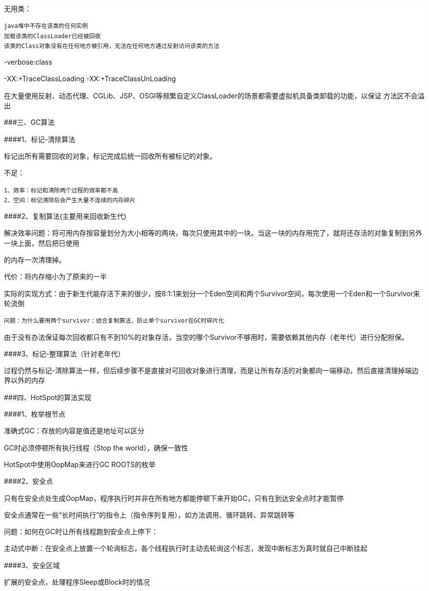 无用类：

    java堆中不存在该类的任何实例
    加载该类的ClassLoader已经被回收
    该类的Class对象没有在任何地方被引用，无法在任何地方通过反射访问该类的方法
    
-verbose:class

-XX:+TraceClassLoading  -XX:+TraceClassUnLoading

在大量使用反射、动态代理、CGLib、JSP、OSGI等频繁自定义ClassLoader的场景都需要虚拟机具备类卸载的功能，以保证
方法区不会溢出

###三、GC算法

####1、标记-清除算法

标记出所有需要回收的对象，标记完成后统一回收所有被标记的对象。

不足：
    
    1、效率：标记和清除两个过程的效率都不高
    2、空间：标记清除后会产生大量不连续的内存碎片
    
####2、复制算法(主要用来回收新生代)

解决效率问题：将可用内存按容量划分为大小相等的两块，每次只使用其中的一块。当这一块的内存用完了，就将还存活的对象复制到另外一块上面，然后把已使用

的内存一次清理掉。

代价：将内存缩小为了原来的一半

实际的实现方式：由于新生代能存活下来的很少，按8:1:1来划分一个Eden空间和两个Survivor空间，每次使用一个Eden和一个Survivor来轮流倒

    问题：为什么要用两个survivor：结合复制算法，防止单个survivor在GC时碎片化

由于没有办法保证每次回收都只有不到10%的对象存活，当空的哪个Survivor不够用时，需要依赖其他内存（老年代）进行分配担保。

####3、标记-整理算法（针对老年代）

过程仍然与标记-清除算法一样，但后续步骤不是直接对可回收对象进行清理，而是让所有存活的对象都向一端移动，然后直接清理掉端边界以外的内存

###四、HotSpot的算法实现

####1、枚举根节点

准确式GC：存放的内容是值还是地址可以区分

GC时必须停顿所有执行线程（Stop the world），确保一致性

HotSpot中使用OopMap来进行GC ROOTS的枚举

####2、安全点

只有在安全点处生成OopMap，程序执行时并非在所有地方都能停顿下来开始GC，只有在到达安全点时才能暂停

安全点通常在一些“长时间执行”的指令上（指令序列复用），如方法调用、循环跳转、异常跳转等

问题：如何在GC时让所有线程跑到安全点上停下：

主动式中断：在安全点上放置一个轮询标志，各个线程执行时主动去轮询这个标志，发现中断标志为真时就自己中断挂起

####3、安全区域

扩展的安全点，处理程序Sleep或Block时的情况
